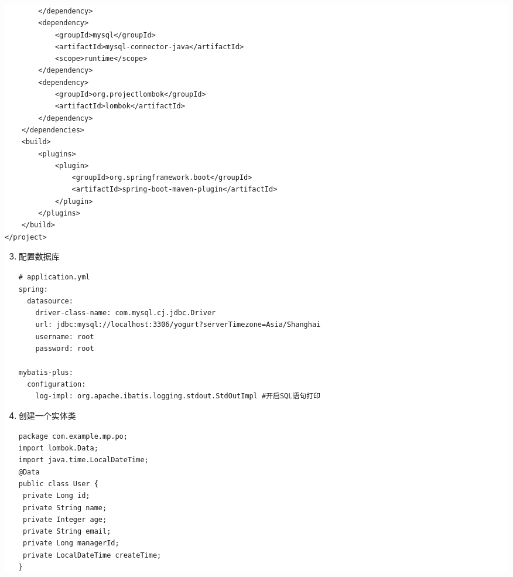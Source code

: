    ```
           </dependency>
           <dependency>
               <groupId>mysql</groupId>
               <artifactId>mysql-connector-java</artifactId>
               <scope>runtime</scope>
           </dependency>
           <dependency>
               <groupId>org.projectlombok</groupId>
               <artifactId>lombok</artifactId>
           </dependency>
       </dependencies>
       <build>
           <plugins>
               <plugin>
                   <groupId>org.springframework.boot</groupId>
                   <artifactId>spring-boot-maven-plugin</artifactId>
               </plugin>
           </plugins>
       </build>
   </project>
   ```

3. 配置数据库

   ```
   # application.yml
   spring:
     datasource:
       driver-class-name: com.mysql.cj.jdbc.Driver
       url: jdbc:mysql://localhost:3306/yogurt?serverTimezone=Asia/Shanghai
       username: root
       password: root
   
   mybatis-plus:
     configuration:
       log-impl: org.apache.ibatis.logging.stdout.StdOutImpl #开启SQL语句打印
   ```

4. 创建一个实体类

   ```
   package com.example.mp.po;
   import lombok.Data;
   import java.time.LocalDateTime;
   @Data
   public class User {
    private Long id;
    private String name;
    private Integer age;
    private String email;
    private Long managerId;
    private LocalDateTime createTime;
   }
   ```

